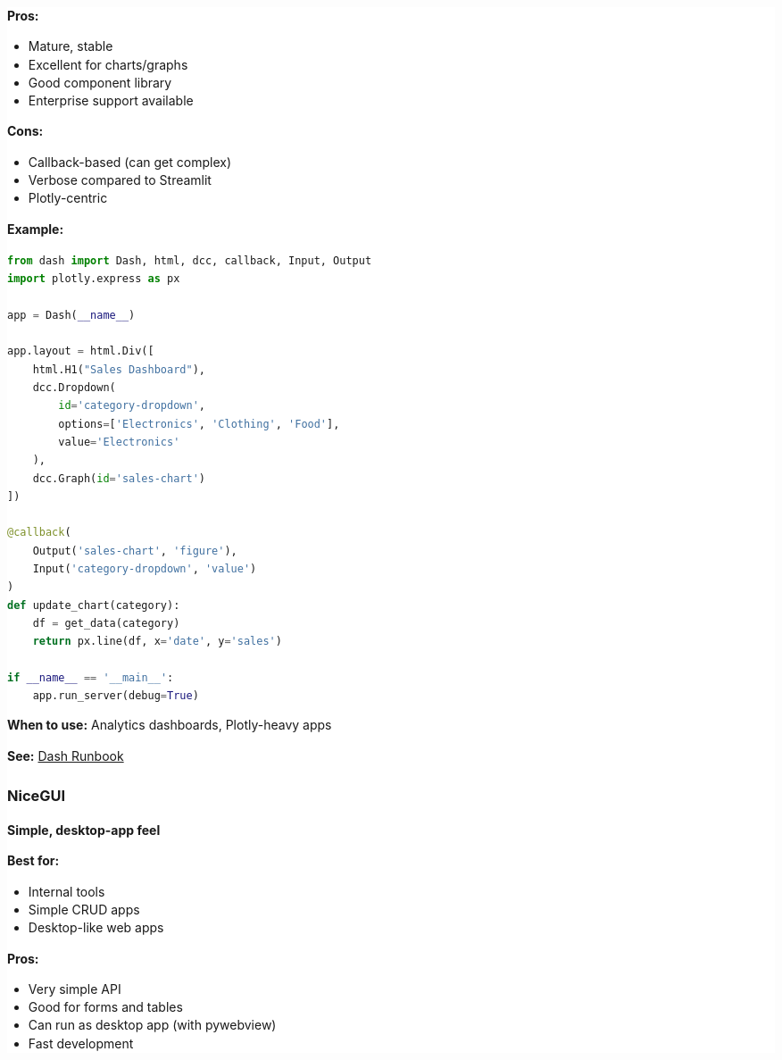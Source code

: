 **Pros:**
- Mature, stable
- Excellent for charts/graphs
- Good component library
- Enterprise support available

**Cons:**
- Callback-based (can get complex)
- Verbose compared to Streamlit
- Plotly-centric

**Example:**
```python
from dash import Dash, html, dcc, callback, Input, Output
import plotly.express as px

app = Dash(__name__)

app.layout = html.Div([
    html.H1("Sales Dashboard"),
    dcc.Dropdown(
        id='category-dropdown',
        options=['Electronics', 'Clothing', 'Food'],
        value='Electronics'
    ),
    dcc.Graph(id='sales-chart')
])

@callback(
    Output('sales-chart', 'figure'),
    Input('category-dropdown', 'value')
)
def update_chart(category):
    df = get_data(category)
    return px.line(df, x='date', y='sales')

if __name__ == '__main__':
    app.run_server(debug=True)
```

**When to use:** Analytics dashboards, Plotly-heavy apps

**See:** [Dash Runbook](../runbooks/ui/dash_runbook__t__.md)

### NiceGUI

**Simple, desktop-app feel**

**Best for:**
- Internal tools
- Simple CRUD apps
- Desktop-like web apps

**Pros:**
- Very simple API
- Good for forms and tables
- Can run as desktop app (with pywebview)
- Fast development
